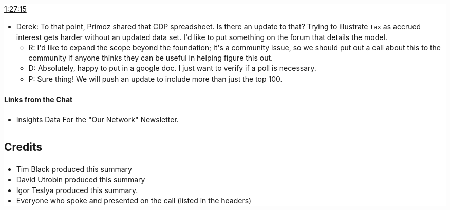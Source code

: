 [1:27:15](https://youtu.be/KsFYnwywJVY?t=5235)

* Derek: To that point, Primoz shared that [CDP spreadsheet.](https://docs.google.com/spreadsheets/d/18Et6TQZnGfuc8YJXHLFZXm75UzxigGR3wcp8VaibhdI/edit#gid=1942156439) Is there an update to that? Trying to illustrate `tax` as accrued interest gets harder without an updated data set. I'd like to put something on the forum that details the model.
  * R: I'd like to expand the scope beyond the foundation; it's a community issue, so we should put out a call about this to the community if anyone thinks they can be useful in helping figure this out.
  * D: Absolutely, happy to put in a google doc. I just want to verify if a poll is necessary.
  * P: Sure thing! We will push an update to include more than just the top 100.

#### Links from the Chat

* [Insights Data](https://docs.google.com/document/d/1vcxYax01nMwAoKK2NbR61sZHLsErGIsjoUGI31pHI1w/edit) For the ["Our Network"](https://ournetwork.substack.com/) Newsletter.

## Credits

* Tim Black produced this summary
* David Utrobin produced this summary
* Igor Teslya produced this summary.
* Everyone who spoke and presented on the call \(listed in the headers\)

